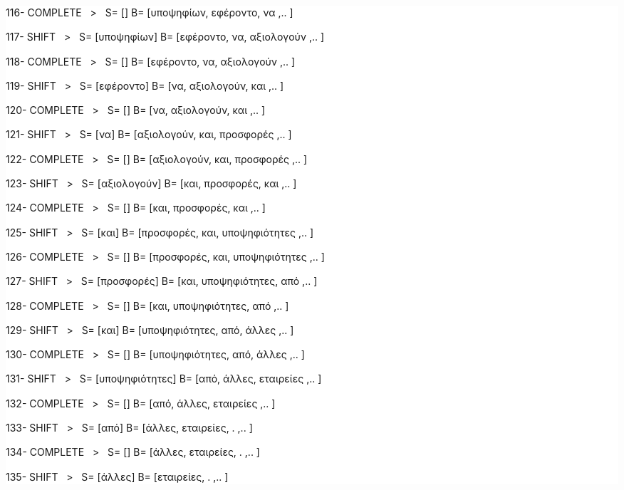 116- COMPLETE&nbsp;&nbsp;&nbsp;>&nbsp;&nbsp;&nbsp;S= []   B= [υποψηφίων, εφέροντο, να ,.. ]



117- SHIFT&nbsp;&nbsp;&nbsp;>&nbsp;&nbsp;&nbsp;S= [υποψηφίων]   B= [εφέροντο, να, αξιολογούν ,.. ]



118- COMPLETE&nbsp;&nbsp;&nbsp;>&nbsp;&nbsp;&nbsp;S= []   B= [εφέροντο, να, αξιολογούν ,.. ]



119- SHIFT&nbsp;&nbsp;&nbsp;>&nbsp;&nbsp;&nbsp;S= [εφέροντο]   B= [να, αξιολογούν, και ,.. ]



120- COMPLETE&nbsp;&nbsp;&nbsp;>&nbsp;&nbsp;&nbsp;S= []   B= [να, αξιολογούν, και ,.. ]



121- SHIFT&nbsp;&nbsp;&nbsp;>&nbsp;&nbsp;&nbsp;S= [να]   B= [αξιολογούν, και, προσφορές ,.. ]



122- COMPLETE&nbsp;&nbsp;&nbsp;>&nbsp;&nbsp;&nbsp;S= []   B= [αξιολογούν, και, προσφορές ,.. ]



123- SHIFT&nbsp;&nbsp;&nbsp;>&nbsp;&nbsp;&nbsp;S= [αξιολογούν]   B= [και, προσφορές, και ,.. ]



124- COMPLETE&nbsp;&nbsp;&nbsp;>&nbsp;&nbsp;&nbsp;S= []   B= [και, προσφορές, και ,.. ]



125- SHIFT&nbsp;&nbsp;&nbsp;>&nbsp;&nbsp;&nbsp;S= [και]   B= [προσφορές, και, υποψηφιότητες ,.. ]



126- COMPLETE&nbsp;&nbsp;&nbsp;>&nbsp;&nbsp;&nbsp;S= []   B= [προσφορές, και, υποψηφιότητες ,.. ]



127- SHIFT&nbsp;&nbsp;&nbsp;>&nbsp;&nbsp;&nbsp;S= [προσφορές]   B= [και, υποψηφιότητες, από ,.. ]



128- COMPLETE&nbsp;&nbsp;&nbsp;>&nbsp;&nbsp;&nbsp;S= []   B= [και, υποψηφιότητες, από ,.. ]



129- SHIFT&nbsp;&nbsp;&nbsp;>&nbsp;&nbsp;&nbsp;S= [και]   B= [υποψηφιότητες, από, άλλες ,.. ]



130- COMPLETE&nbsp;&nbsp;&nbsp;>&nbsp;&nbsp;&nbsp;S= []   B= [υποψηφιότητες, από, άλλες ,.. ]



131- SHIFT&nbsp;&nbsp;&nbsp;>&nbsp;&nbsp;&nbsp;S= [υποψηφιότητες]   B= [από, άλλες, εταιρείες ,.. ]



132- COMPLETE&nbsp;&nbsp;&nbsp;>&nbsp;&nbsp;&nbsp;S= []   B= [από, άλλες, εταιρείες ,.. ]



133- SHIFT&nbsp;&nbsp;&nbsp;>&nbsp;&nbsp;&nbsp;S= [από]   B= [άλλες, εταιρείες, . ,.. ]



134- COMPLETE&nbsp;&nbsp;&nbsp;>&nbsp;&nbsp;&nbsp;S= []   B= [άλλες, εταιρείες, . ,.. ]



135- SHIFT&nbsp;&nbsp;&nbsp;>&nbsp;&nbsp;&nbsp;S= [άλλες]   B= [εταιρείες, . ,.. ]
